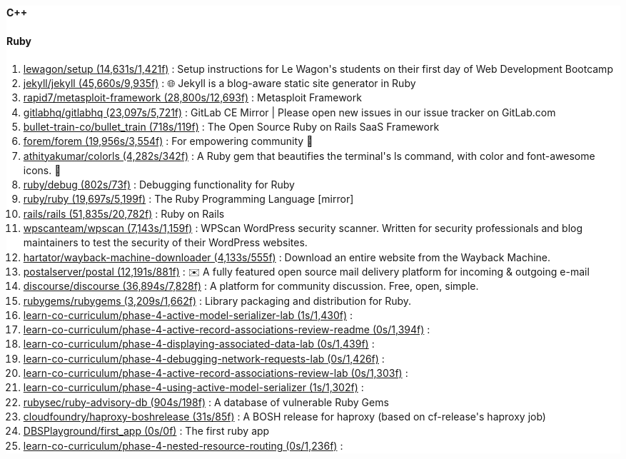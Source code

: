 #### C++

#### Ruby
1. [lewagon/setup (14,631s/1,421f)](https://github.com/lewagon/setup) : Setup instructions for Le Wagon's students on their first day of Web Development Bootcamp
2. [jekyll/jekyll (45,660s/9,935f)](https://github.com/jekyll/jekyll) : 🌐 Jekyll is a blog-aware static site generator in Ruby
3. [rapid7/metasploit-framework (28,800s/12,693f)](https://github.com/rapid7/metasploit-framework) : Metasploit Framework
4. [gitlabhq/gitlabhq (23,097s/5,721f)](https://github.com/gitlabhq/gitlabhq) : GitLab CE Mirror | Please open new issues in our issue tracker on GitLab.com
5. [bullet-train-co/bullet_train (718s/119f)](https://github.com/bullet-train-co/bullet_train) : The Open Source Ruby on Rails SaaS Framework
6. [forem/forem (19,956s/3,554f)](https://github.com/forem/forem) : For empowering community 🌱
7. [athityakumar/colorls (4,282s/342f)](https://github.com/athityakumar/colorls) : A Ruby gem that beautifies the terminal's ls command, with color and font-awesome icons. 🎉
8. [ruby/debug (802s/73f)](https://github.com/ruby/debug) : Debugging functionality for Ruby
9. [ruby/ruby (19,697s/5,199f)](https://github.com/ruby/ruby) : The Ruby Programming Language [mirror]
10. [rails/rails (51,835s/20,782f)](https://github.com/rails/rails) : Ruby on Rails
11. [wpscanteam/wpscan (7,143s/1,159f)](https://github.com/wpscanteam/wpscan) : WPScan WordPress security scanner. Written for security professionals and blog maintainers to test the security of their WordPress websites.
12. [hartator/wayback-machine-downloader (4,133s/555f)](https://github.com/hartator/wayback-machine-downloader) : Download an entire website from the Wayback Machine.
13. [postalserver/postal (12,191s/881f)](https://github.com/postalserver/postal) : ✉️ A fully featured open source mail delivery platform for incoming & outgoing e-mail
14. [discourse/discourse (36,894s/7,828f)](https://github.com/discourse/discourse) : A platform for community discussion. Free, open, simple.
15. [rubygems/rubygems (3,209s/1,662f)](https://github.com/rubygems/rubygems) : Library packaging and distribution for Ruby.
16. [learn-co-curriculum/phase-4-active-model-serializer-lab (1s/1,430f)](https://github.com/learn-co-curriculum/phase-4-active-model-serializer-lab) : 
17. [learn-co-curriculum/phase-4-active-record-associations-review-readme (0s/1,394f)](https://github.com/learn-co-curriculum/phase-4-active-record-associations-review-readme) : 
18. [learn-co-curriculum/phase-4-displaying-associated-data-lab (0s/1,439f)](https://github.com/learn-co-curriculum/phase-4-displaying-associated-data-lab) : 
19. [learn-co-curriculum/phase-4-debugging-network-requests-lab (0s/1,426f)](https://github.com/learn-co-curriculum/phase-4-debugging-network-requests-lab) : 
20. [learn-co-curriculum/phase-4-active-record-associations-review-lab (0s/1,303f)](https://github.com/learn-co-curriculum/phase-4-active-record-associations-review-lab) : 
21. [learn-co-curriculum/phase-4-using-active-model-serializer (1s/1,302f)](https://github.com/learn-co-curriculum/phase-4-using-active-model-serializer) : 
22. [rubysec/ruby-advisory-db (904s/198f)](https://github.com/rubysec/ruby-advisory-db) : A database of vulnerable Ruby Gems
23. [cloudfoundry/haproxy-boshrelease (31s/85f)](https://github.com/cloudfoundry/haproxy-boshrelease) : A BOSH release for haproxy (based on cf-release's haproxy job)
24. [DBSPlayground/first_app (0s/0f)](https://github.com/DBSPlayground/first_app) : The first ruby app
25. [learn-co-curriculum/phase-4-nested-resource-routing (0s/1,236f)](https://github.com/learn-co-curriculum/phase-4-nested-resource-routing) : 
